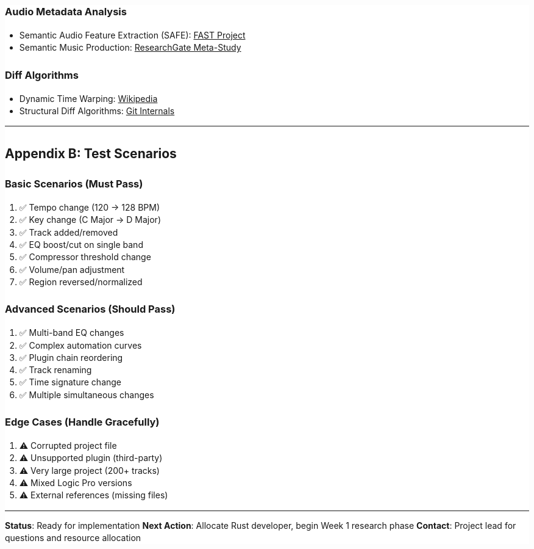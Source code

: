 ### Audio Metadata Analysis
- Semantic Audio Feature Extraction (SAFE): [FAST Project](https://www.semanticaudio.ac.uk/demonstrators/15-semantic-audio-feature-extraction-safe/)
- Semantic Music Production: [ResearchGate Meta-Study](https://www.researchgate.net/publication/362246579_Semantic_Music_Production_A_Meta-Study)

### Diff Algorithms
- Dynamic Time Warping: [Wikipedia](https://en.wikipedia.org/wiki/Dynamic_time_warping)
- Structural Diff Algorithms: [Git Internals](https://git-scm.com/book/en/v2/Git-Internals-Git-Objects)

---

## Appendix B: Test Scenarios

### Basic Scenarios (Must Pass)
1. ✅ Tempo change (120 → 128 BPM)
2. ✅ Key change (C Major → D Major)
3. ✅ Track added/removed
4. ✅ EQ boost/cut on single band
5. ✅ Compressor threshold change
6. ✅ Volume/pan adjustment
7. ✅ Region reversed/normalized

### Advanced Scenarios (Should Pass)
1. ✅ Multi-band EQ changes
2. ✅ Complex automation curves
3. ✅ Plugin chain reordering
4. ✅ Track renaming
5. ✅ Time signature change
6. ✅ Multiple simultaneous changes

### Edge Cases (Handle Gracefully)
1. ⚠️ Corrupted project file
2. ⚠️ Unsupported plugin (third-party)
3. ⚠️ Very large project (200+ tracks)
4. ⚠️ Mixed Logic Pro versions
5. ⚠️ External references (missing files)

---

**Status**: Ready for implementation
**Next Action**: Allocate Rust developer, begin Week 1 research phase
**Contact**: Project lead for questions and resource allocation
